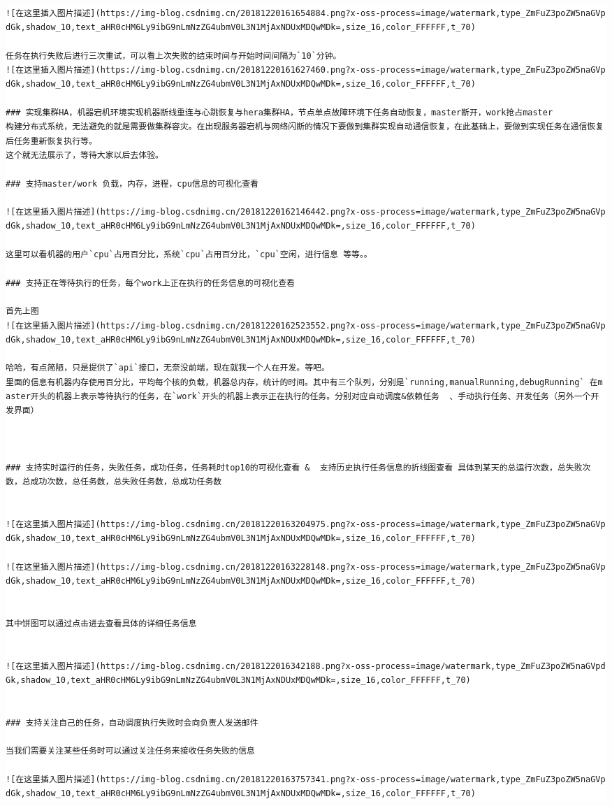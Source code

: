 ```
![在这里插入图片描述](https://img-blog.csdnimg.cn/20181220161654884.png?x-oss-process=image/watermark,type_ZmFuZ3poZW5naGVpdGk,shadow_10,text_aHR0cHM6Ly9ibG9nLmNzZG4ubmV0L3N1MjAxNDUxMDQwMDk=,size_16,color_FFFFFF,t_70)

任务在执行失败后进行三次重试，可以看上次失败的结束时间与开始时间间隔为`10`分钟。
![在这里插入图片描述](https://img-blog.csdnimg.cn/20181220161627460.png?x-oss-process=image/watermark,type_ZmFuZ3poZW5naGVpdGk,shadow_10,text_aHR0cHM6Ly9ibG9nLmNzZG4ubmV0L3N1MjAxNDUxMDQwMDk=,size_16,color_FFFFFF,t_70)

### 实现集群HA，机器宕机环境实现机器断线重连与心跳恢复与hera集群HA，节点单点故障环境下任务自动恢复，master断开，work抢占master
构建分布式系统，无法避免的就是需要做集群容灾。在出现服务器宕机与网络闪断的情况下要做到集群实现自动通信恢复，在此基础上，要做到实现任务在通信恢复后任务重新恢复执行等。 
这个就无法展示了，等待大家以后去体验。

### 支持master/work 负载，内存，进程，cpu信息的可视化查看

![在这里插入图片描述](https://img-blog.csdnimg.cn/20181220162146442.png?x-oss-process=image/watermark,type_ZmFuZ3poZW5naGVpdGk,shadow_10,text_aHR0cHM6Ly9ibG9nLmNzZG4ubmV0L3N1MjAxNDUxMDQwMDk=,size_16,color_FFFFFF,t_70)

这里可以看机器的用户`cpu`占用百分比，系统`cpu`占用百分比，`cpu`空闲，进行信息 等等。。

### 支持正在等待执行的任务，每个work上正在执行的任务信息的可视化查看

首先上图
![在这里插入图片描述](https://img-blog.csdnimg.cn/20181220162523552.png?x-oss-process=image/watermark,type_ZmFuZ3poZW5naGVpdGk,shadow_10,text_aHR0cHM6Ly9ibG9nLmNzZG4ubmV0L3N1MjAxNDUxMDQwMDk=,size_16,color_FFFFFF,t_70)

哈哈，有点简陋，只是提供了`api`接口，无奈没前端，现在就我一个人在开发。等吧。
里面的信息有机器内存使用百分比，平均每个核的负载，机器总内存，统计的时间。其中有三个队列，分别是`running,manualRunning,debugRunning` 在master开头的机器上表示等待执行的任务，在`work`开头的机器上表示正在执行的任务。分别对应自动调度&依赖任务  、手动执行任务、开发任务（另外一个开发界面）



### 支持实时运行的任务，失败任务，成功任务，任务耗时top10的可视化查看 &  支持历史执行任务信息的折线图查看 具体到某天的总运行次数，总失败次数，总成功次数，总任务数，总失败任务数，总成功任务数


![在这里插入图片描述](https://img-blog.csdnimg.cn/20181220163204975.png?x-oss-process=image/watermark,type_ZmFuZ3poZW5naGVpdGk,shadow_10,text_aHR0cHM6Ly9ibG9nLmNzZG4ubmV0L3N1MjAxNDUxMDQwMDk=,size_16,color_FFFFFF,t_70)

![在这里插入图片描述](https://img-blog.csdnimg.cn/20181220163228148.png?x-oss-process=image/watermark,type_ZmFuZ3poZW5naGVpdGk,shadow_10,text_aHR0cHM6Ly9ibG9nLmNzZG4ubmV0L3N1MjAxNDUxMDQwMDk=,size_16,color_FFFFFF,t_70)


其中饼图可以通过点击进去查看具体的详细任务信息


![在这里插入图片描述](https://img-blog.csdnimg.cn/2018122016342188.png?x-oss-process=image/watermark,type_ZmFuZ3poZW5naGVpdGk,shadow_10,text_aHR0cHM6Ly9ibG9nLmNzZG4ubmV0L3N1MjAxNDUxMDQwMDk=,size_16,color_FFFFFF,t_70)


### 支持关注自己的任务，自动调度执行失败时会向负责人发送邮件

当我们需要关注某些任务时可以通过关注任务来接收任务失败的信息

![在这里插入图片描述](https://img-blog.csdnimg.cn/20181220163757341.png?x-oss-process=image/watermark,type_ZmFuZ3poZW5naGVpdGk,shadow_10,text_aHR0cHM6Ly9ibG9nLmNzZG4ubmV0L3N1MjAxNDUxMDQwMDk=,size_16,color_FFFFFF,t_70)

```